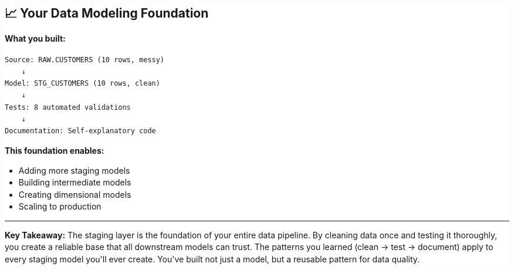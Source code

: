 
## 📈 Your Data Modeling Foundation

**What you built:**
```
Source: RAW.CUSTOMERS (10 rows, messy)
    ↓
Model: STG_CUSTOMERS (10 rows, clean)
    ↓
Tests: 8 automated validations
    ↓
Documentation: Self-explanatory code
```

**This foundation enables:**
- Adding more staging models
- Building intermediate models
- Creating dimensional models
- Scaling to production

---

**Key Takeaway:** The staging layer is the foundation of your entire data pipeline. By cleaning data once and testing it thoroughly, you create a reliable base that all downstream models can trust. The patterns you learned (clean → test → document) apply to every staging model you'll ever create. You've built not just a model, but a reusable pattern for data quality.
